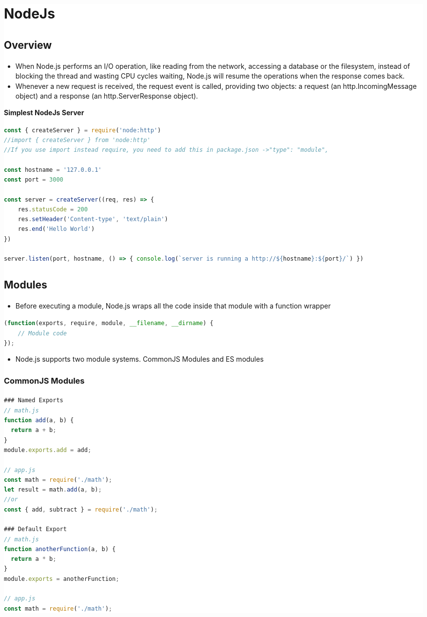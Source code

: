 # NodeJs
## Overview

- When Node.js performs an I/O operation, like reading from the network, accessing a database or the filesystem, instead of blocking the thread and wasting CPU cycles waiting, Node.js will resume the operations when the response comes back.
- Whenever a new request is received, the request event is called, providing two objects: a request (an http.IncomingMessage object) and a response (an http.ServerResponse object).

 **Simplest NodeJs Server**
 
```javascript
const { createServer } = require('node:http')
//import { createServer } from 'node:http' 
//If you use import instead require, you need to add this in package.json ->"type": "module",

const hostname = '127.0.0.1'
const port = 3000

const server = createServer((req, res) => {
    res.statusCode = 200
    res.setHeader('Content-type', 'text/plain')
    res.end('Hello World')
})

server.listen(port, hostname, () => { console.log(`server is running a http://${hostname}:${port}/`) })
```

## Modules
- Before executing a module, Node.js wraps all the code inside that module with a function wrapper

```javascript
(function(exports, require, module, __filename, __dirname) {
    // Module code
});
```
- Node.js supports two module systems. CommonJS Modules and  ES modules

### CommonJS Modules
```javascript
### Named Exports
// math.js
function add(a, b) {
  return a + b;
}
module.exports.add = add;

// app.js
const math = require('./math');
let result = math.add(a, b);
//or
const { add, subtract } = require('./math');

### Default Export
// math.js
function anotherFunction(a, b) {
  return a * b;
}
module.exports = anotherFunction;

// app.js
const math = require('./math');
```